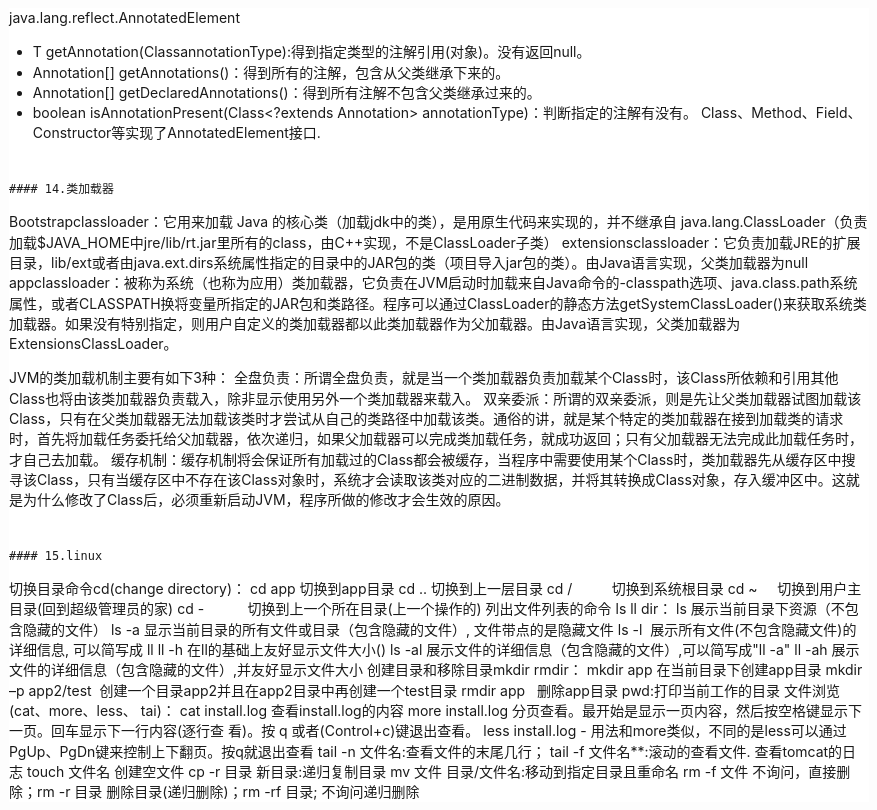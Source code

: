 java.lang.reflect.AnnotatedElement
- T getAnnotation(Class<T>annotationType):得到指定类型的注解引用(对象)。没有返回null。
- Annotation[] getAnnotations()：得到所有的注解，包含从父类继承下来的。
- Annotation[] getDeclaredAnnotations()：得到所有注解不包含父类继承过来的。
- boolean isAnnotationPresent(Class<?extends Annotation> annotationType)：判断指定的注解有没有。
  Class、Method、Field、Constructor等实现了AnnotatedElement接口.
```

#### 14.类加载器

```
Bootstrapclassloader：它用来加载 Java 的核心类（加载jdk中的类），是用原生代码来实现的，并不继承自 java.lang.ClassLoader（负责加载$JAVA_HOME中jre/lib/rt.jar里所有的class，由C++实现，不是ClassLoader子类）
extensionsclassloader：它负责加载JRE的扩展目录，lib/ext或者由java.ext.dirs系统属性指定的目录中的JAR包的类（项目导入jar包的类）。由Java语言实现，父类加载器为null
appclassloader：被称为系统（也称为应用）类加载器，它负责在JVM启动时加载来自Java命令的-classpath选项、java.class.path系统属性，或者CLASSPATH换将变量所指定的JAR包和类路径。程序可以通过ClassLoader的静态方法getSystemClassLoader()来获取系统类加载器。如果没有特别指定，则用户自定义的类加载器都以此类加载器作为父加载器。由Java语言实现，父类加载器为ExtensionsClassLoader。

JVM的类加载机制主要有如下3种：
全盘负责：所谓全盘负责，就是当一个类加载器负责加载某个Class时，该Class所依赖和引用其他Class也将由该类加载器负责载入，除非显示使用另外一个类加载器来载入。
双亲委派：所谓的双亲委派，则是先让父类加载器试图加载该Class，只有在父类加载器无法加载该类时才尝试从自己的类路径中加载该类。通俗的讲，就是某个特定的类加载器在接到加载类的请求时，首先将加载任务委托给父加载器，依次递归，如果父加载器可以完成类加载任务，就成功返回；只有父加载器无法完成此加载任务时，才自己去加载。
缓存机制：缓存机制将会保证所有加载过的Class都会被缓存，当程序中需要使用某个Class时，类加载器先从缓存区中搜寻该Class，只有当缓存区中不存在该Class对象时，系统才会读取该类对应的二进制数据，并将其转换成Class对象，存入缓冲区中。这就是为什么修改了Class后，必须重新启动JVM，程序所做的修改才会生效的原因。

```

#### 15.linux

``` 
切换目录命令cd(change directory)：
	cd app	切换到app目录
	cd ..         切换到上一层目录
	cd /          切换到系统根目录
	cd ~    	 切换到用户主目录(回到超级管理员的家)
	cd -           切换到上一个所在目录(上一个操作的)
列出文件列表的命令 ls ll dir：
	ls		展示当前目录下资源（不包含隐藏的文件）
	ls -a		显示当前目录的所有文件或目录（包含隐藏的文件）, 文件带点的是隐藏文件
	ls -l  	展示所有文件(不包含隐藏文件)的详细信息,  可以简写成 ll
	ll -h		在ll的基础上友好显示文件大小()
	ls -al	展示文件的详细信息（包含隐藏的文件）,可以简写成"ll -a"
	ll -ah       展示文件的详细信息（包含隐藏的文件）,并友好显示文件大小
创建目录和移除目录mkdir rmdir：
	mkdir app 在当前目录下创建app目录
	mkdir –p app2/test  创建一个目录app2并且在app2目录中再创建一个test目录
	rmdir app   删除app目录
pwd:打印当前工作的目录
文件浏览(cat、more、less、 tai)：
	cat install.log    查看install.log的内容	
	more install.log 分页查看。最开始是显示一页内容，然后按空格键显示下一页。回车显示下一行内容(逐行查	  看)。按 q 或者(Control+c)键退出查看。
	less install.log  - 用法和more类似，不同的是less可以通过PgUp、PgDn键来控制上下翻页。按q就退出查看
	tail -n 文件名:查看文件的末尾几行； tail -f 文件名**:滚动的查看文件. 查看tomcat的日志
touch 文件名 创建空文件
cp -r 目录 新目录:递归复制目录
mv 文件 目录/文件名:移动到指定目录且重命名
rm -f 文件 不询问，直接删除；rm -r 目录 删除目录(递归删除)；rm -rf 目录; 不询问递归删除
